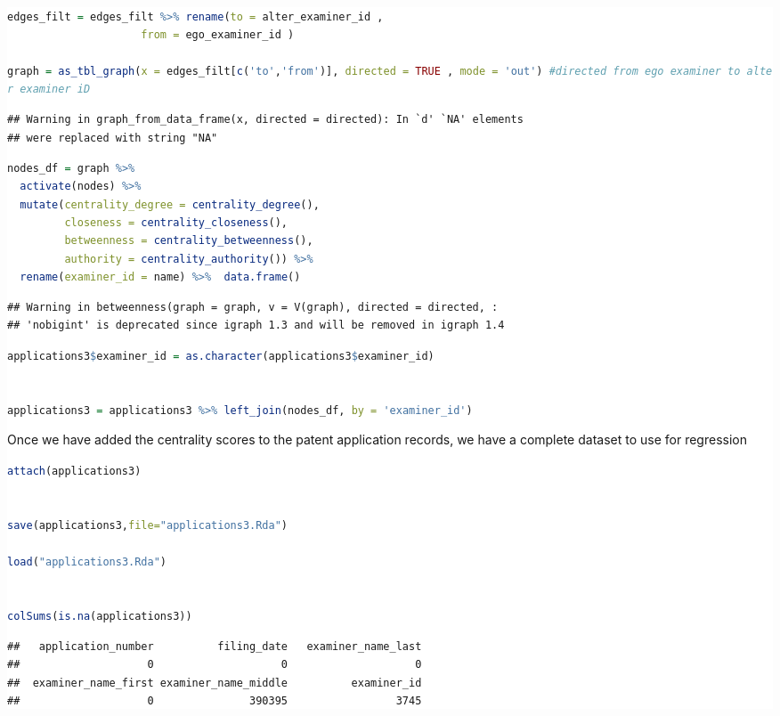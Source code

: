 ``` r
edges_filt = edges_filt %>% rename(to = alter_examiner_id ,
                     from = ego_examiner_id )

graph = as_tbl_graph(x = edges_filt[c('to','from')], directed = TRUE , mode = 'out') #directed from ego examiner to alter examiner iD
```

    ## Warning in graph_from_data_frame(x, directed = directed): In `d' `NA' elements
    ## were replaced with string "NA"

``` r
nodes_df = graph %>%
  activate(nodes) %>%
  mutate(centrality_degree = centrality_degree(), 
         closeness = centrality_closeness(),
         betweenness = centrality_betweenness(),
         authority = centrality_authority()) %>% 
  rename(examiner_id = name) %>%  data.frame()
```

    ## Warning in betweenness(graph = graph, v = V(graph), directed = directed, :
    ## 'nobigint' is deprecated since igraph 1.3 and will be removed in igraph 1.4

``` r
applications3$examiner_id = as.character(applications3$examiner_id)


applications3 = applications3 %>% left_join(nodes_df, by = 'examiner_id')
```

Once we have added the centrality scores to the patent application
records, we have a complete dataset to use for regression

``` r
attach(applications3)


save(applications3,file="applications3.Rda")

load("applications3.Rda")


colSums(is.na(applications3))
```

    ##   application_number          filing_date   examiner_name_last 
    ##                    0                    0                    0 
    ##  examiner_name_first examiner_name_middle          examiner_id 
    ##                    0               390395                 3745 